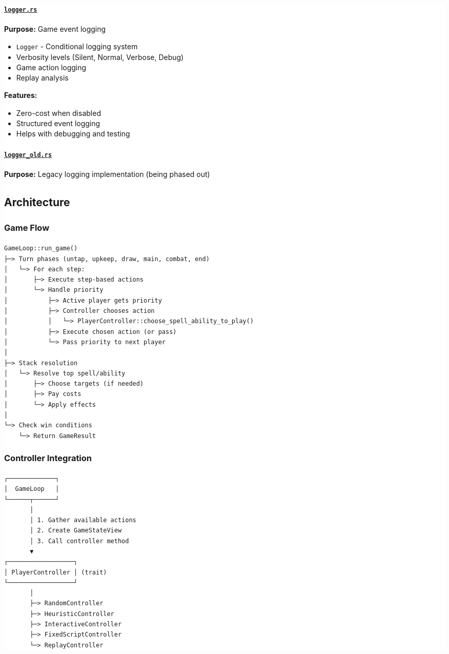 #### [`logger.rs`](logger.rs)
**Purpose:** Game event logging

- `Logger` - Conditional logging system
- Verbosity levels (Silent, Normal, Verbose, Debug)
- Game action logging
- Replay analysis

**Features:**
- Zero-cost when disabled
- Structured event logging
- Helps with debugging and testing

#### [`logger_old.rs`](logger_old.rs)
**Purpose:** Legacy logging implementation (being phased out)

## Architecture

### Game Flow

```
GameLoop::run_game()
├─> Turn phases (untap, upkeep, draw, main, combat, end)
│   └─> For each step:
│       ├─> Execute step-based actions
│       └─> Handle priority
│           ├─> Active player gets priority
│           ├─> Controller chooses action
│           │   └─> PlayerController::choose_spell_ability_to_play()
│           ├─> Execute chosen action (or pass)
│           └─> Pass priority to next player
│
├─> Stack resolution
│   └─> Resolve top spell/ability
│       ├─> Choose targets (if needed)
│       ├─> Pay costs
│       └─> Apply effects
│
└─> Check win conditions
    └─> Return GameResult
```

### Controller Integration

```
┌─────────────┐
│  GameLoop   │
└──────┬──────┘
       │
       │ 1. Gather available actions
       │ 2. Create GameStateView
       │ 3. Call controller method
       ▼
┌──────────────────┐
│ PlayerController │ (trait)
└──────────────────┘
       │
       ├─> RandomController
       ├─> HeuristicController
       ├─> InteractiveController
       ├─> FixedScriptController
       └─> ReplayController
```
